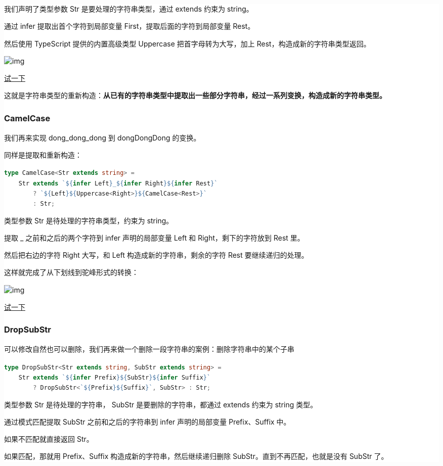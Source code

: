 我们声明了类型参数 Str 是要处理的字符串类型，通过 extends 约束为 string。

通过 infer 提取出首个字符到局部变量 First，提取后面的字符到局部变量 Rest。

然后使用 TypeScript 提供的内置高级类型 Uppercase 把首字母转为大写，加上 Rest，构造成新的字符串类型返回。

![img](./images/8ca8ff4fdc3f4aadb0fed9d49df3ec71_tplv-k3u1fbpfcp-zoom-in-crop-mark_1304_0_0_0-165388996215146.awebp)

[试一下](https://link.juejin.cn/?target=https%3A%2F%2Fwww.typescriptlang.org%2Fplay%3F%23code%2FC4TwDgpgBAwghmAlsOAbRAvCBlYAnAHlzyggA9gIA7AEwGco79EqBzAPigF4pjSLq9KAAMAJAG8WAMwgkAYojxMAvhOmyoAJQgrhUAPwiJAVTCQ8AYzh0IBBUuDtV47bqgAuXvgDcAKH%2BgkLAIyGiYEK4ArqjA3MFIKOhYxAQA5KyRcGyp7N5AA)

这就是字符串类型的重新构造：**从已有的字符串类型中提取出一些部分字符串，经过一系列变换，构造成新的字符串类型。**

### CamelCase

我们再来实现 dong_dong_dong 到 dongDongDong 的变换。

同样是提取和重新构造：

```typescript
type CamelCase<Str extends string> = 
    Str extends `${infer Left}_${infer Right}${infer Rest}`
        ? `${Left}${Uppercase<Right>}${CamelCase<Rest>}`
        : Str;
```

类型参数 Str 是待处理的字符串类型，约束为 string。

提取 _ 之前和之后的两个字符到 infer 声明的局部变量 Left 和 Right，剩下的字符放到 Rest 里。

然后把右边的字符 Right 大写，和 Left 构造成新的字符串，剩余的字符 Rest 要继续递归的处理。

这样就完成了从下划线到驼峰形式的转换：

![img](./images/50e1ecae11064007a152f626e1006cb4_tplv-k3u1fbpfcp-zoom-in-crop-mark_1304_0_0_0-165388995393545.awebp)

[试一下](https://link.juejin.cn/?target=https%3A%2F%2Fwww.typescriptlang.org%2Fplay%3F%23code%2FC4TwDgpgBAwghgWwgG3gZwgHgMrAE5QQAewEAdgCZpRr4CWZA5gHxQC8UAUFD1LgcVKVqAAwAkAbwYAzCAQAyEacAC%2BAfUky5UAEp1GAC1Waysgjoi0VI7rzsB%2BKOImLlKyQFUwkPAGM4GJh6hsDM7hLwSKgBWBa0YTZ2dgBcfPgA3JycoJCwiCjoEHEArsjA7HlRhZgA5BQA9kxqDU0tjDXM6UA)

### DropSubStr

可以修改自然也可以删除，我们再来做一个删除一段字符串的案例：删除字符串中的某个子串

```typescript
type DropSubStr<Str extends string, SubStr extends string> = 
    Str extends `${infer Prefix}${SubStr}${infer Suffix}` 
        ? DropSubStr<`${Prefix}${Suffix}`, SubStr> : Str;
```

类型参数 Str 是待处理的字符串， SubStr 是要删除的字符串，都通过 extends 约束为 string 类型。

通过模式匹配提取 SubStr 之前和之后的字符串到 infer 声明的局部变量 Prefix、Suffix 中。

如果不匹配就直接返回 Str。

如果匹配，那就用 Prefix、Suffix 构造成新的字符串，然后继续递归删除 SubStr。直到不再匹配，也就是没有 SubStr 了。
